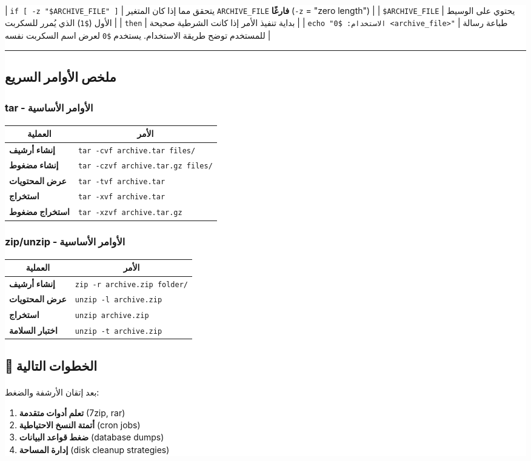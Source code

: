 | `if [ -z "$ARCHIVE_FILE" ]`           | يتحقق مما إذا كان المتغير `ARCHIVE_FILE` **فارغًا** (`-z` = "zero length")   |
| `$ARCHIVE_FILE`                       | يحتوي على الوسيط الأول (`$1`) الذي يُمرر للسكربت                             |
| `then`                                | بداية تنفيذ الأمر إذا كانت الشرطية صحيحة                                     |
| `echo "الاستخدام: $0 <archive_file>"` | طباعة رسالة للمستخدم توضح طريقة الاستخدام. يستخدم `$0` لعرض اسم السكربت نفسه |

--- 

##  ملخص الأوامر السريع

### tar - الأوامر الأساسية

| العملية | الأمر |
|---------|-------|
| **إنشاء أرشيف** | `tar -cvf archive.tar files/` |
| **إنشاء مضغوط** | `tar -czvf archive.tar.gz files/` |
| **عرض المحتويات** | `tar -tvf archive.tar` |
| **استخراج** | `tar -xvf archive.tar` |
| **استخراج مضغوط** | `tar -xzvf archive.tar.gz` |

### zip/unzip - الأوامر الأساسية

| العملية | الأمر |
|---------|-------|
| **إنشاء أرشيف** | `zip -r archive.zip folder/` |
| **عرض المحتويات** | `unzip -l archive.zip` |
| **استخراج** | `unzip archive.zip` |
| **اختبار السلامة** | `unzip -t archive.zip` |

## 🔗 الخطوات التالية

بعد إتقان الأرشفة والضغط:

1. **تعلم أدوات متقدمة** (7zip, rar)
2. **أتمتة النسخ الاحتياطية** (cron jobs)
3. **ضغط قواعد البيانات** (database dumps)
4. **إدارة المساحة** (disk cleanup strategies)

